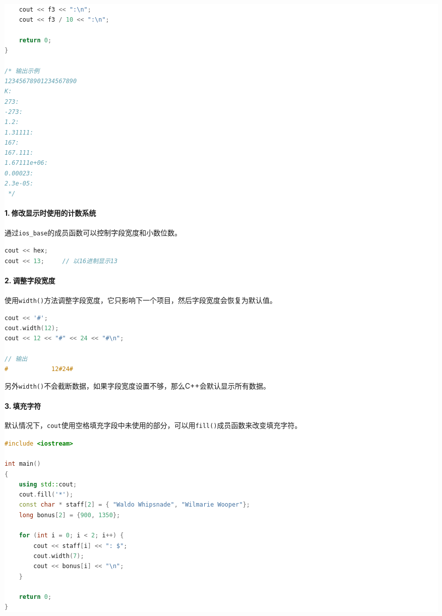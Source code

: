 ```C++
    cout << f3 << ":\n";
    cout << f3 / 10 << ":\n";

    return 0;
}

/* 输出示例
12345678901234567890
K:
273:
-273:
1.2:
1.31111:
167:
167.111:
1.67111e+06:
0.00023:
2.3e-05:
 */
```

#### 1. 修改显示时使用的计数系统

通过`ios_base`的成员函数可以控制字段宽度和小数位数。

```C++
cout << hex;
cout << 13;		// 以16进制显示13
```

#### 2. 调整字段宽度

使用`width()`方法调整字段宽度，它只影响下一个项目，然后字段宽度会恢复为默认值。

```C++
cout << '#';
cout.width(12);
cout << 12 << "#" << 24 << "#\n";

// 输出
#            12#24#
```

另外`width()`不会截断数据，如果字段宽度设置不够，那么C++会默认显示所有数据。

#### 3. 填充字符

默认情况下，`cout`使用空格填充字段中未使用的部分，可以用`fill()`成员函数来改变填充字符。

```C++
#include <iostream>

int main()
{
    using std::cout;
    cout.fill('*');
    const char * staff[2] = { "Waldo Whipsnade", "Wilmarie Wooper"};
    long bonus[2] = {900, 1350};

    for (int i = 0; i < 2; i++) {
        cout << staff[i] << ": $";
        cout.width(7);
        cout << bonus[i] << "\n";
    }

    return 0;
}
```